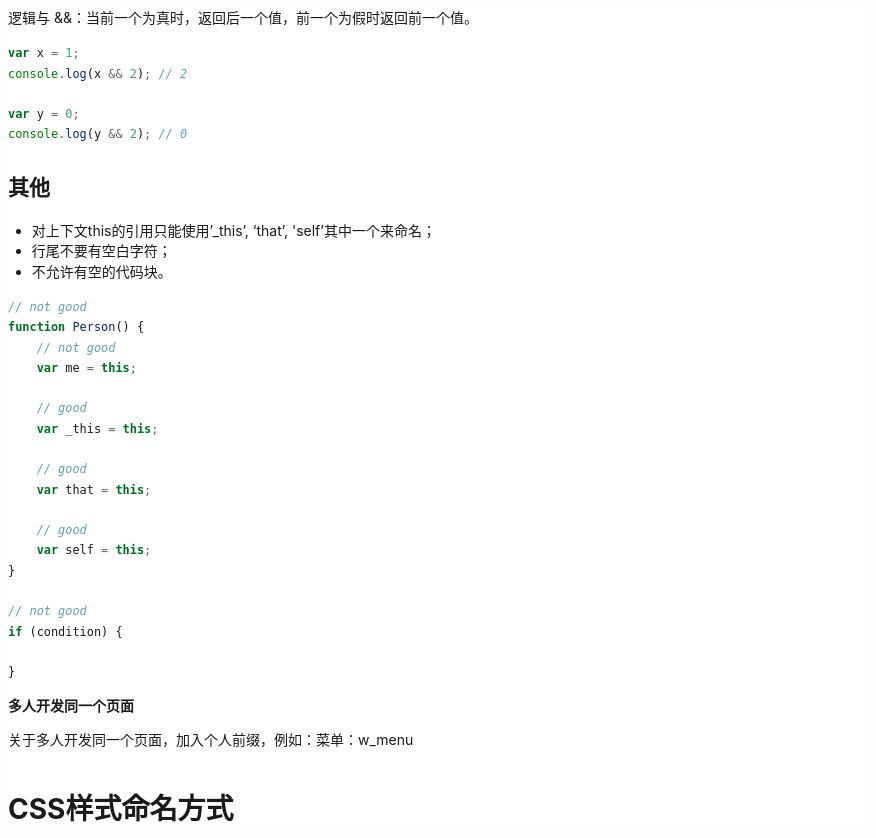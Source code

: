 

逻辑与 &&：当前一个为真时，返回后一个值，前一个为假时返回前一个值。

```js
var x = 1;
console.log(x && 2); // 2

var y = 0;
console.log(y && 2); // 0
```



## 其他

- 对上下文this的引用只能使用’_this’, ‘that’, 'self’其中一个来命名；
- 行尾不要有空白字符；
- 不允许有空的代码块。

```js
// not good
function Person() {
    // not good
    var me = this;

    // good
    var _this = this;

    // good
    var that = this;

    // good
    var self = this;
}

// not good
if (condition) {

}
```









**多人开发同一个页面**

关于多人开发同一个页面，加入个人前缀，例如：菜单：w_menu





# CSS样式命名方式
